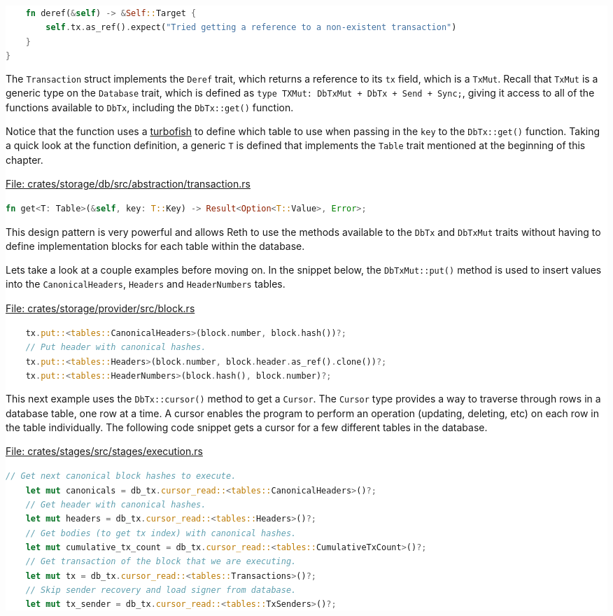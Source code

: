 ```rust ignore
    fn deref(&self) -> &Self::Target {
        self.tx.as_ref().expect("Tried getting a reference to a non-existent transaction")
    }
}
```

The `Transaction` struct implements the `Deref` trait, which returns a reference to its `tx` field, which is a `TxMut`. Recall that `TxMut` is a generic type on the `Database` trait, which is defined as `type TXMut: DbTxMut + DbTx + Send + Sync;`, giving it access to all of the functions available to `DbTx`, including the `DbTx::get()` function.

Notice that the function uses a [turbofish](https://techblog.tonsser.com/posts/what-is-rusts-turbofish) to define which table to use when passing in the `key` to the `DbTx::get()` function. Taking a quick look at the function definition, a generic `T` is defined that implements the `Table` trait mentioned at the beginning of this chapter.

[File: crates/storage/db/src/abstraction/transaction.rs](https://github.com/paradigmxyz/reth/blob/main/crates/storage/db/src/abstraction/transaction.rs#L38)

```rust ignore
fn get<T: Table>(&self, key: T::Key) -> Result<Option<T::Value>, Error>;
```

This design pattern is very powerful and allows Reth to use the methods available to the `DbTx` and `DbTxMut` traits without having to define implementation blocks for each table within the database.

Lets take a look at a couple examples before moving on. In the snippet below, the `DbTxMut::put()` method is used to insert values into the `CanonicalHeaders`, `Headers` and `HeaderNumbers` tables.

[File: crates/storage/provider/src/block.rs](https://github.com/paradigmxyz/reth/blob/main/crates/storage/provider/src/block.rs#L121-L125)

```rust ignore
    tx.put::<tables::CanonicalHeaders>(block.number, block.hash())?;
    // Put header with canonical hashes.
    tx.put::<tables::Headers>(block.number, block.header.as_ref().clone())?;
    tx.put::<tables::HeaderNumbers>(block.hash(), block.number)?;
```

This next example uses the `DbTx::cursor()` method to get a `Cursor`. The `Cursor` type provides a way to traverse through rows in a database table, one row at a time. A cursor enables the program to perform an operation (updating, deleting, etc) on each row in the table individually. The following code snippet gets a cursor for a few different tables in the database.

[File: crates/stages/src/stages/execution.rs](https://github.com/paradigmxyz/reth/blob/main/crates/stages/src/stages/execution.rs#L93-L101)

```rust ignore
// Get next canonical block hashes to execute.
    let mut canonicals = db_tx.cursor_read::<tables::CanonicalHeaders>()?;
    // Get header with canonical hashes.
    let mut headers = db_tx.cursor_read::<tables::Headers>()?;
    // Get bodies (to get tx index) with canonical hashes.
    let mut cumulative_tx_count = db_tx.cursor_read::<tables::CumulativeTxCount>()?;
    // Get transaction of the block that we are executing.
    let mut tx = db_tx.cursor_read::<tables::Transactions>()?;
    // Skip sender recovery and load signer from database.
    let mut tx_sender = db_tx.cursor_read::<tables::TxSenders>()?;

```
